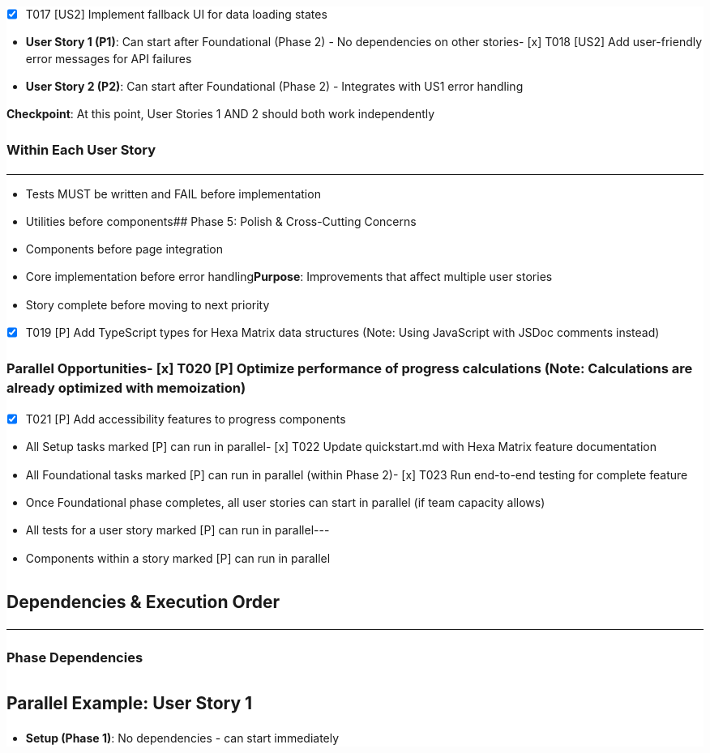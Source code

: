 - [x] T017 [US2] Implement fallback UI for data loading states

- **User Story 1 (P1)**: Can start after Foundational (Phase 2) - No dependencies on other stories- [x] T018 [US2] Add user-friendly error messages for API failures

- **User Story 2 (P2)**: Can start after Foundational (Phase 2) - Integrates with US1 error handling

**Checkpoint**: At this point, User Stories 1 AND 2 should both work independently

### Within Each User Story

---

- Tests MUST be written and FAIL before implementation

- Utilities before components## Phase 5: Polish & Cross-Cutting Concerns

- Components before page integration

- Core implementation before error handling**Purpose**: Improvements that affect multiple user stories

- Story complete before moving to next priority

- [x] T019 [P] Add TypeScript types for Hexa Matrix data structures (Note: Using JavaScript with JSDoc comments instead)

### Parallel Opportunities- [x] T020 [P] Optimize performance of progress calculations (Note: Calculations are already optimized with memoization)

- [x] T021 [P] Add accessibility features to progress components

- All Setup tasks marked [P] can run in parallel- [x] T022 Update quickstart.md with Hexa Matrix feature documentation

- All Foundational tasks marked [P] can run in parallel (within Phase 2)- [x] T023 Run end-to-end testing for complete feature

- Once Foundational phase completes, all user stories can start in parallel (if team capacity allows)

- All tests for a user story marked [P] can run in parallel---

- Components within a story marked [P] can run in parallel

## Dependencies & Execution Order

---

### Phase Dependencies

## Parallel Example: User Story 1

- **Setup (Phase 1)**: No dependencies - can start immediately
